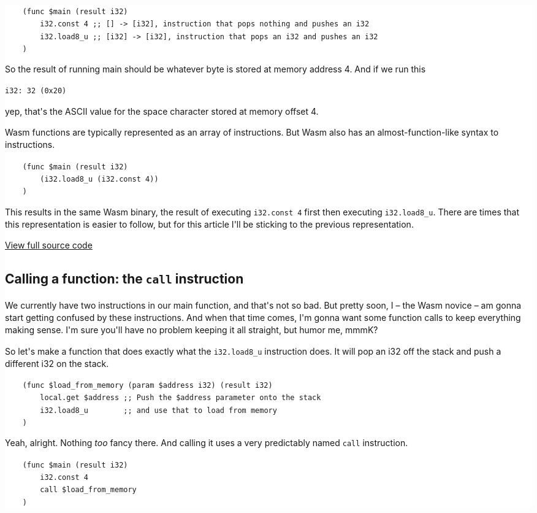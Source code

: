 ```wasm
    (func $main (result i32)
        i32.const 4 ;; [] -> [i32], instruction that pops nothing and pushes an i32
        i32.load8_u ;; [i32] -> [i32], instruction that pops an i32 and pushes an i32
    )
```

So the result of running main should be whatever byte is stored at memory address 4. And if we run this

```
i32: 32 (0x20)
```

yep, that's the ASCII value for the space character stored at memory offset 4.

Wasm functions are typically represented as an array of instructions. But Wasm also has an almost-function-like syntax to instructions.

```wasm
    (func $main (result i32)
        (i32.load8_u (i32.const 4))
    )
```

This results in the same Wasm binary, the result of executing `i32.const 4` first then executing `i32.load8_u`. There are times that this representation is easier to follow, but for this article I'll be sticking to the previous representation.

[View full source code][figure-03]

## Calling a function: the `call` instruction

We currently have two instructions in our main function, and that's not so bad. But pretty soon, I – the Wasm novice – am gonna start getting confused by these instructions. And when that time comes, I'm gonna want some function calls to keep everything making sense. I'm sure you'll have no problem keeping it all straight, but humor me, mmmK?

So let's make a function that does exactly what the `i32.load8_u` instruction does. It will pop an i32 off the stack and push a different i32 on the stack.

```wasm
    (func $load_from_memory (param $address i32) (result i32)
        local.get $address ;; Push the $address parameter onto the stack
        i32.load8_u        ;; and use that to load from memory
    )
```

Yeah, alright. Nothing *too* fancy there. And calling it uses a very predictably named `call` instruction.

```wasm
    (func $main (result i32)
        i32.const 4
        call $load_from_memory
    )
```


[Advent of Code]: https://adventofcode.com/
[WebAssembly]: https://webassembly.org/
[Wasmtime]: https://wasmtime.dev/
[wat]: https://developer.mozilla.org/en-US/docs/WebAssembly/Understanding_the_text_format
[two's-complement]: https://en.wikipedia.org/wiki/Two's_complement
[figure-01]: https://gist.github.com/bryanburgers/a2837026fff8d32de5131f488336f0c1#file-figure-01-wat
[figure-02]: https://gist.github.com/bryanburgers/a2837026fff8d32de5131f488336f0c1#file-figure-02-wat
[figure-03]: https://gist.github.com/bryanburgers/a2837026fff8d32de5131f488336f0c1#file-figure-03-wat
[figure-04]: https://gist.github.com/bryanburgers/a2837026fff8d32de5131f488336f0c1#file-figure-04-wat
[figure-05]: https://gist.github.com/bryanburgers/a2837026fff8d32de5131f488336f0c1#file-figure-05-wat
[figure-06]: https://gist.github.com/bryanburgers/a2837026fff8d32de5131f488336f0c1#file-figure-06-wat
[figure-07]: https://gist.github.com/bryanburgers/a2837026fff8d32de5131f488336f0c1#file-figure-07-wat
[figure-08]: https://gist.github.com/bryanburgers/a2837026fff8d32de5131f488336f0c1#file-figure-08-wat
[figure-09]: https://gist.github.com/bryanburgers/a2837026fff8d32de5131f488336f0c1#file-figure-09-wat
[figure-10]: https://gist.github.com/bryanburgers/a2837026fff8d32de5131f488336f0c1#file-figure-10-wat
[figure-11]: https://gist.github.com/bryanburgers/a2837026fff8d32de5131f488336f0c1#file-figure-11-wat
[figure-12]: https://gist.github.com/bryanburgers/a2837026fff8d32de5131f488336f0c1#file-figure-12-wat